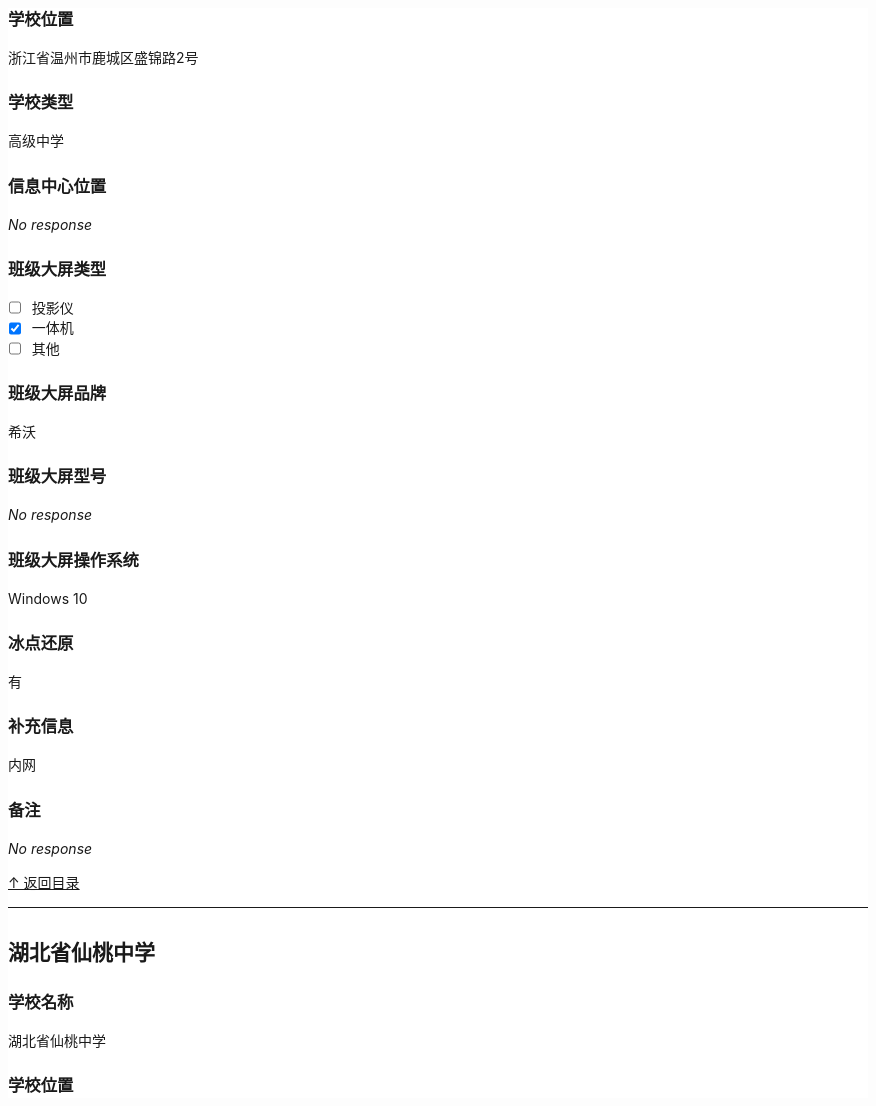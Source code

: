 ### 学校位置

浙江省温州市鹿城区盛锦路2号

### 学校类型

高级中学

### 信息中心位置

_No response_

### 班级大屏类型

- [ ] 投影仪
- [x] 一体机
- [ ] 其他

### 班级大屏品牌

希沃

### 班级大屏型号

_No response_

### 班级大屏操作系统

Windows 10

### 冰点还原

有

### 补充信息

内网

### 备注

_No response_

[↑ 返回目录](#目录导航)

---


## 湖北省仙桃中学

### 学校名称

湖北省仙桃中学

### 学校位置
